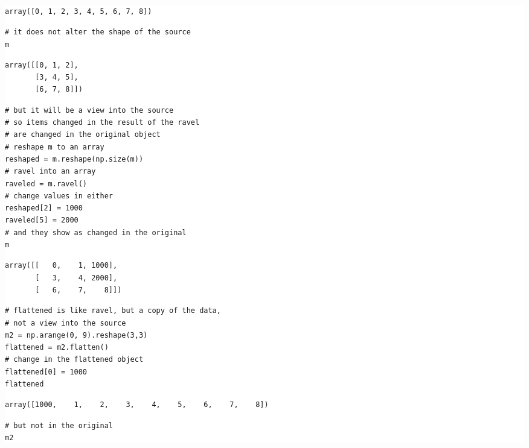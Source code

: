 

    array([0, 1, 2, 3, 4, 5, 6, 7, 8])




```{python}
# it does not alter the shape of the source
m
```




    array([[0, 1, 2],
           [3, 4, 5],
           [6, 7, 8]])




```{python}
# but it will be a view into the source
# so items changed in the result of the ravel
# are changed in the original object
# reshape m to an array
reshaped = m.reshape(np.size(m))
# ravel into an array
raveled = m.ravel()
# change values in either
reshaped[2] = 1000
raveled[5] = 2000
# and they show as changed in the original
m
```




    array([[   0,    1, 1000],
           [   3,    4, 2000],
           [   6,    7,    8]])




```{python}
# flattened is like ravel, but a copy of the data,
# not a view into the source
m2 = np.arange(0, 9).reshape(3,3)
flattened = m2.flatten()
# change in the flattened object
flattened[0] = 1000
flattened
```




    array([1000,    1,    2,    3,    4,    5,    6,    7,    8])




```{python}
# but not in the original
m2
```
